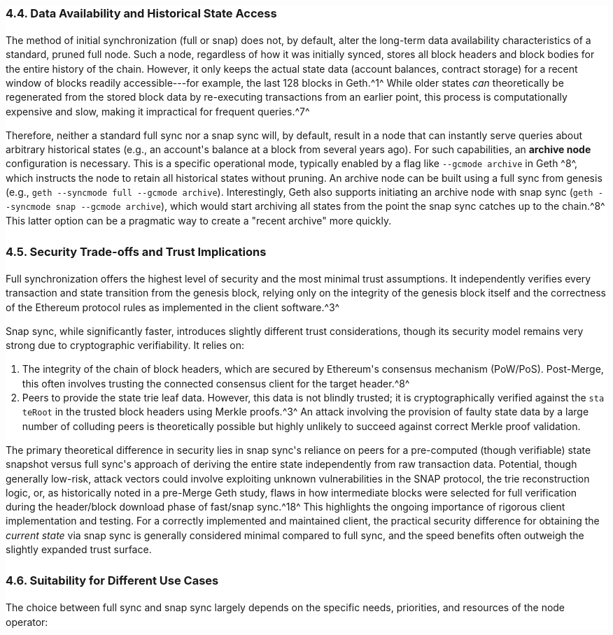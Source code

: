 ### 4.4. Data Availability and Historical State Access

The method of initial synchronization (full or snap) does not, by default, alter the long-term data availability characteristics of a standard, pruned full node. Such a node, regardless of how it was initially synced, stores all block headers and block bodies for the entire history of the chain. However, it only keeps the actual state data (account balances, contract storage) for a recent window of blocks readily accessible---for example, the last 128 blocks in Geth.^1^ While older states *can* theoretically be regenerated from the stored block data by re-executing transactions from an earlier point, this process is computationally expensive and slow, making it impractical for frequent queries.^7^

Therefore, neither a standard full sync nor a snap sync will, by default, result in a node that can instantly serve queries about arbitrary historical states (e.g., an account's balance at a block from several years ago). For such capabilities, an **archive node** configuration is necessary. This is a specific operational mode, typically enabled by a flag like `--gcmode archive` in Geth ^8^, which instructs the node to retain all historical states without pruning. An archive node can be built using a full sync from genesis (e.g., `geth --syncmode full --gcmode archive`). Interestingly, Geth also supports initiating an archive node with snap sync (`geth --syncmode snap --gcmode archive`), which would start archiving all states from the point the snap sync catches up to the chain.^8^ This latter option can be a pragmatic way to create a "recent archive" more quickly.

### 4.5. Security Trade-offs and Trust Implications

Full synchronization offers the highest level of security and the most minimal trust assumptions. It independently verifies every transaction and state transition from the genesis block, relying only on the integrity of the genesis block itself and the correctness of the Ethereum protocol rules as implemented in the client software.^3^

Snap sync, while significantly faster, introduces slightly different trust considerations, though its security model remains very strong due to cryptographic verifiability. It relies on:

1.  The integrity of the chain of block headers, which are secured by Ethereum's consensus mechanism (PoW/PoS). Post-Merge, this often involves trusting the connected consensus client for the target header.^8^
2.  Peers to provide the state trie leaf data. However, this data is not blindly trusted; it is cryptographically verified against the `stateRoot` in the trusted block headers using Merkle proofs.^3^ An attack involving the provision of faulty state data by a large number of colluding peers is theoretically possible but highly unlikely to succeed against correct Merkle proof validation.

The primary theoretical difference in security lies in snap sync's reliance on peers for a pre-computed (though verifiable) state snapshot versus full sync's approach of deriving the entire state independently from raw transaction data. Potential, though generally low-risk, attack vectors could involve exploiting unknown vulnerabilities in the SNAP protocol, the trie reconstruction logic, or, as historically noted in a pre-Merge Geth study, flaws in how intermediate blocks were selected for full verification during the header/block download phase of fast/snap sync.^18^ This highlights the ongoing importance of rigorous client implementation and testing. For a correctly implemented and maintained client, the practical security difference for obtaining the *current state* via snap sync is generally considered minimal compared to full sync, and the speed benefits often outweigh the slightly expanded trust surface.

### 4.6. Suitability for Different Use Cases

The choice between full sync and snap sync largely depends on the specific needs, priorities, and resources of the node operator:
